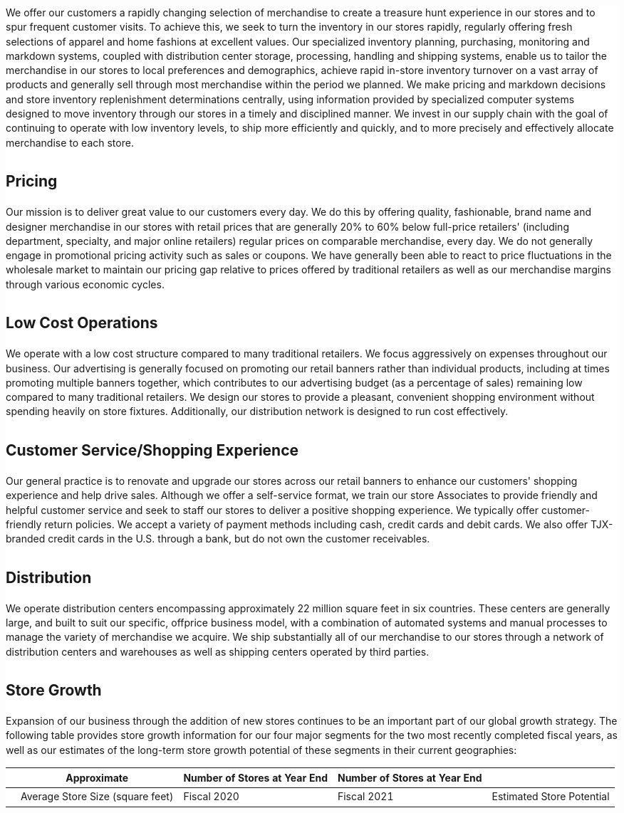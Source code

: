 <p>We offer our customers a rapidly changing selection of merchandise to create a treasure hunt experience in our stores and to spur frequent customer visits. To achieve this, we seek to turn the inventory in our stores rapidly, regularly offering fresh selections of apparel and home fashions at excellent values. Our specialized inventory planning, purchasing, monitoring and markdown systems, coupled with distribution center storage, processing, handling and shipping systems, enable us to tailor the merchandise in our stores to local preferences and demographics, achieve rapid in-store inventory turnover on a vast array of products and generally sell through most merchandise within the period we planned. We make pricing and markdown decisions and store inventory replenishment determinations centrally, using information provided by specialized computer systems designed to move inventory through our stores in a timely and disciplined manner. We invest in our supply chain with the goal of continuing to operate with low inventory levels, to ship more efficiently and quickly, and to more precisely and effectively allocate merchandise to each store.</p>
<h2>Pricing</h2>
<p>Our mission is to deliver great value to our customers every day. We do this by offering quality, fashionable, brand name and designer merchandise in our stores with retail prices that are generally 20% to 60% below full-price retailers' (including department, specialty, and major online retailers) regular prices on comparable merchandise, every day. We do not generally engage in promotional pricing activity such as sales or coupons. We have generally been able to react to price fluctuations in the wholesale market to maintain our pricing gap relative to prices offered by traditional retailers as well as our merchandise margins through various economic cycles.</p>
<h2>Low Cost Operations</h2>
<p>We operate with a low cost structure compared to many traditional retailers. We focus aggressively on expenses throughout our business. Our advertising is generally focused on promoting our retail banners rather than individual products, including at times promoting multiple banners together, which contributes to our advertising budget (as a percentage of sales) remaining low compared to many traditional retailers. We design our stores to provide a pleasant, convenient shopping environment without spending heavily on store fixtures. Additionally, our distribution network is designed to run cost effectively.</p>
<h2>Customer Service/Shopping Experience</h2>
<p>Our general practice is to renovate and upgrade our stores across our retail banners to enhance our customers' shopping experience and help drive sales. Although we offer a self-service format, we train our store Associates to provide friendly and helpful customer service and seek to staff our stores to deliver a positive shopping experience. We typically offer customer-friendly return policies. We accept a variety of payment methods including cash, credit cards and debit cards. We also offer TJX-branded credit cards in the U.S. through a bank, but do not own the customer receivables.</p>
<h2>Distribution</h2>
<p>We operate distribution centers encompassing approximately 22 million square feet in six countries. These centers are generally large, and built to suit our specific, offprice business model, with a combination of automated systems and manual processes to manage the variety of merchandise we acquire. We ship substantially all of our merchandise to our stores through a network of distribution centers and warehouses as well as shipping centers operated by third parties.</p>
<h2>Store Growth</h2>
<p>Expansion of our business through the addition of new stores continues to be an important part of our global growth strategy. The following table provides store growth information for our four major segments for the two most recently completed fiscal years, as well as our estimates of the long-term store growth potential of these segments in their current geographies:</p>
<table>
<thead>
<tr>
<th></th>
<th>Approximate</th>
<th>Number of Stores at Year End</th>
<th>Number of Stores at Year End</th>
<th></th>
</tr>
</thead>
<tbody>
<tr>
<td></td>
<td>Average Store Size (square feet)</td>
<td>Fiscal 2020</td>
<td>Fiscal 2021</td>
<td>Estimated Store Potential</td>
</tr>